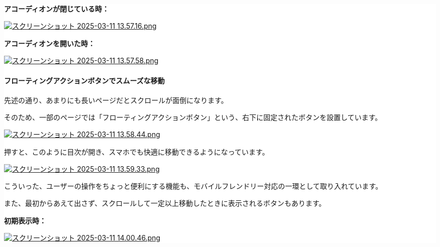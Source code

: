 **アコーディオンが閉じている時：**

[![スクリーンショット 2025-03-11 13.57.16.png](https://qiita-user-contents.imgix.net/https%3A%2F%2Fqiita-image-store.s3.ap-northeast-1.amazonaws.com%2F0%2F364501%2F6e5baef6-d6fa-4eb7-9be0-dbd431e7b139.png?ixlib=rb-4.0.0&auto=format&gif-q=60&q=75&s=16a96e0bea96a0c2a2f264a9aba9ff6c)](https://qiita-user-contents.imgix.net/https%3A%2F%2Fqiita-image-store.s3.ap-northeast-1.amazonaws.com%2F0%2F364501%2F6e5baef6-d6fa-4eb7-9be0-dbd431e7b139.png?ixlib=rb-4.0.0&auto=format&gif-q=60&q=75&s=16a96e0bea96a0c2a2f264a9aba9ff6c)

**アコーディオンを開いた時：**

[![スクリーンショット 2025-03-11 13.57.58.png](https://qiita-user-contents.imgix.net/https%3A%2F%2Fqiita-image-store.s3.ap-northeast-1.amazonaws.com%2F0%2F364501%2Fe4d0dd84-49f0-489e-bad7-8c3149443490.png?ixlib=rb-4.0.0&auto=format&gif-q=60&q=75&s=e8b15b35dd152ee397980a3c7a73cf08)](https://qiita-user-contents.imgix.net/https%3A%2F%2Fqiita-image-store.s3.ap-northeast-1.amazonaws.com%2F0%2F364501%2Fe4d0dd84-49f0-489e-bad7-8c3149443490.png?ixlib=rb-4.0.0&auto=format&gif-q=60&q=75&s=e8b15b35dd152ee397980a3c7a73cf08)

#### [](https://qiita.com/tomada/items/b992245a4162ddeb1f6e#%E3%83%95%E3%83%AD%E3%83%BC%E3%83%86%E3%82%A3%E3%83%B3%E3%82%B0%E3%82%A2%E3%82%AF%E3%82%B7%E3%83%A7%E3%83%B3%E3%83%9C%E3%82%BF%E3%83%B3%E3%81%A7%E3%82%B9%E3%83%A0%E3%83%BC%E3%82%BA%E3%81%AA%E7%A7%BB%E5%8B%95)フローティングアクションボタンでスムーズな移動

先述の通り、あまりにも長いページだとスクロールが面倒になります。

そのため、一部のページでは「フローティングアクションボタン」という、右下に固定されたボタンを設置しています。

[![スクリーンショット 2025-03-11 13.58.44.png](https://qiita-user-contents.imgix.net/https%3A%2F%2Fqiita-image-store.s3.ap-northeast-1.amazonaws.com%2F0%2F364501%2F7be705fd-76c6-457a-be20-b381b57b4c01.png?ixlib=rb-4.0.0&auto=format&gif-q=60&q=75&s=bf84e2c1b099604555172d2eeb05670e)](https://qiita-user-contents.imgix.net/https%3A%2F%2Fqiita-image-store.s3.ap-northeast-1.amazonaws.com%2F0%2F364501%2F7be705fd-76c6-457a-be20-b381b57b4c01.png?ixlib=rb-4.0.0&auto=format&gif-q=60&q=75&s=bf84e2c1b099604555172d2eeb05670e)

押すと、このように目次が開き、スマホでも快適に移動できるようになっています。

[![スクリーンショット 2025-03-11 13.59.33.png](https://qiita-user-contents.imgix.net/https%3A%2F%2Fqiita-image-store.s3.ap-northeast-1.amazonaws.com%2F0%2F364501%2Fed785746-517a-4caa-9e84-e0cc5f0b6d99.png?ixlib=rb-4.0.0&auto=format&gif-q=60&q=75&s=c6a5efef1032810ad7b7f38137793f90)](https://qiita-user-contents.imgix.net/https%3A%2F%2Fqiita-image-store.s3.ap-northeast-1.amazonaws.com%2F0%2F364501%2Fed785746-517a-4caa-9e84-e0cc5f0b6d99.png?ixlib=rb-4.0.0&auto=format&gif-q=60&q=75&s=c6a5efef1032810ad7b7f38137793f90)

こういった、ユーザーの操作をちょっと便利にする機能も、モバイルフレンドリー対応の一環として取り入れています。

また、最初からあえて出さず、スクロールして一定以上移動したときに表示されるボタンもあります。

**初期表示時：**

[![スクリーンショット 2025-03-11 14.00.46.png](https://qiita-user-contents.imgix.net/https%3A%2F%2Fqiita-image-store.s3.ap-northeast-1.amazonaws.com%2F0%2F364501%2F441d25a2-664d-416f-b6e4-6a2f680c5d6b.png?ixlib=rb-4.0.0&auto=format&gif-q=60&q=75&s=6eb08b9c546319e909c33a6a0a40ff25)](https://qiita-user-contents.imgix.net/https%3A%2F%2Fqiita-image-store.s3.ap-northeast-1.amazonaws.com%2F0%2F364501%2F441d25a2-664d-416f-b6e4-6a2f680c5d6b.png?ixlib=rb-4.0.0&auto=format&gif-q=60&q=75&s=6eb08b9c546319e909c33a6a0a40ff25)

